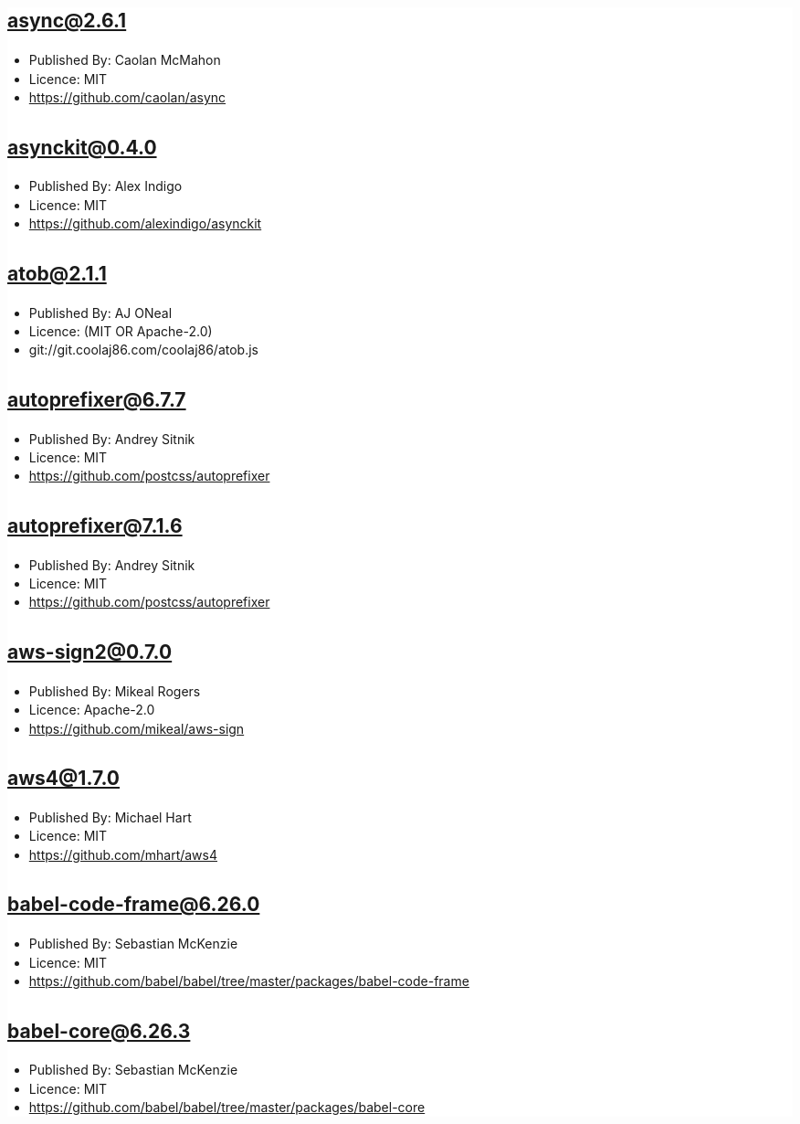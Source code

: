 ## async@2.6.1
- Published By: Caolan McMahon
- Licence: MIT
- https://github.com/caolan/async

## asynckit@0.4.0
- Published By: Alex Indigo
- Licence: MIT
- https://github.com/alexindigo/asynckit

## atob@2.1.1
- Published By: AJ ONeal
- Licence: (MIT OR Apache-2.0)
- git://git.coolaj86.com/coolaj86/atob.js

## autoprefixer@6.7.7
- Published By: Andrey Sitnik
- Licence: MIT
- https://github.com/postcss/autoprefixer

## autoprefixer@7.1.6
- Published By: Andrey Sitnik
- Licence: MIT
- https://github.com/postcss/autoprefixer

## aws-sign2@0.7.0
- Published By: Mikeal Rogers
- Licence: Apache-2.0
- https://github.com/mikeal/aws-sign

## aws4@1.7.0
- Published By: Michael Hart
- Licence: MIT
- https://github.com/mhart/aws4

## babel-code-frame@6.26.0
- Published By: Sebastian McKenzie
- Licence: MIT
- https://github.com/babel/babel/tree/master/packages/babel-code-frame

## babel-core@6.26.3
- Published By: Sebastian McKenzie
- Licence: MIT
- https://github.com/babel/babel/tree/master/packages/babel-core
